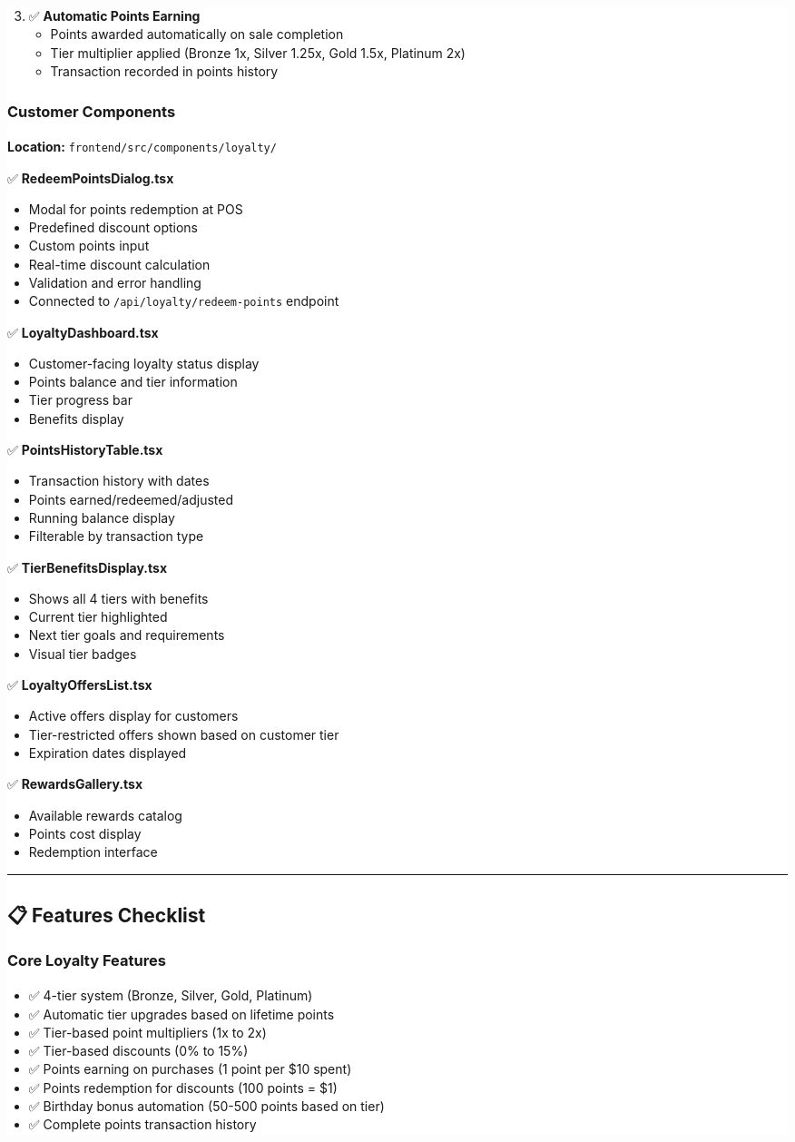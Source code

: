 3. ✅ **Automatic Points Earning**
   - Points awarded automatically on sale completion
   - Tier multiplier applied (Bronze 1x, Silver 1.25x, Gold 1.5x, Platinum 2x)
   - Transaction recorded in points history

### Customer Components

**Location:** `frontend/src/components/loyalty/`

✅ **RedeemPointsDialog.tsx**
- Modal for points redemption at POS
- Predefined discount options
- Custom points input
- Real-time discount calculation
- Validation and error handling
- Connected to `/api/loyalty/redeem-points` endpoint

✅ **LoyaltyDashboard.tsx**
- Customer-facing loyalty status display
- Points balance and tier information
- Tier progress bar
- Benefits display

✅ **PointsHistoryTable.tsx**
- Transaction history with dates
- Points earned/redeemed/adjusted
- Running balance display
- Filterable by transaction type

✅ **TierBenefitsDisplay.tsx**
- Shows all 4 tiers with benefits
- Current tier highlighted
- Next tier goals and requirements
- Visual tier badges

✅ **LoyaltyOffersList.tsx**
- Active offers display for customers
- Tier-restricted offers shown based on customer tier
- Expiration dates displayed

✅ **RewardsGallery.tsx**
- Available rewards catalog
- Points cost display
- Redemption interface

---

## 📋 Features Checklist

### Core Loyalty Features
- ✅ 4-tier system (Bronze, Silver, Gold, Platinum)
- ✅ Automatic tier upgrades based on lifetime points
- ✅ Tier-based point multipliers (1x to 2x)
- ✅ Tier-based discounts (0% to 15%)
- ✅ Points earning on purchases (1 point per $10 spent)
- ✅ Points redemption for discounts (100 points = $1)
- ✅ Birthday bonus automation (50-500 points based on tier)
- ✅ Complete points transaction history
